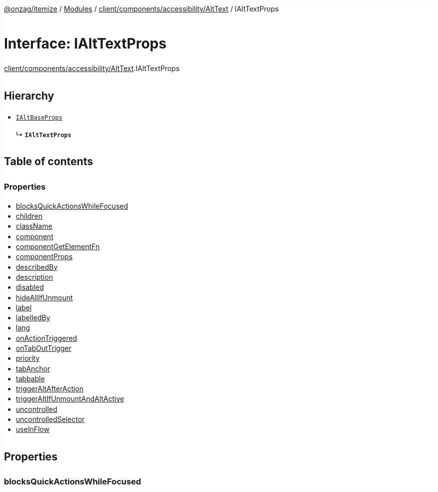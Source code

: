 [@onzag/itemize](../README.md) / [Modules](../modules.md) / [client/components/accessibility/AltText](../modules/client_components_accessibility_AltText.md) / IAltTextProps

# Interface: IAltTextProps

[client/components/accessibility/AltText](../modules/client_components_accessibility_AltText.md).IAltTextProps

## Hierarchy

- [`IAltBaseProps`](client_components_accessibility_AltReactioner.IAltBaseProps.md)

  ↳ **`IAltTextProps`**

## Table of contents

### Properties

- [blocksQuickActionsWhileFocused](client_components_accessibility_AltText.IAltTextProps.md#blocksquickactionswhilefocused)
- [children](client_components_accessibility_AltText.IAltTextProps.md#children)
- [className](client_components_accessibility_AltText.IAltTextProps.md#classname)
- [component](client_components_accessibility_AltText.IAltTextProps.md#component)
- [componentGetElementFn](client_components_accessibility_AltText.IAltTextProps.md#componentgetelementfn)
- [componentProps](client_components_accessibility_AltText.IAltTextProps.md#componentprops)
- [describedBy](client_components_accessibility_AltText.IAltTextProps.md#describedby)
- [description](client_components_accessibility_AltText.IAltTextProps.md#description)
- [disabled](client_components_accessibility_AltText.IAltTextProps.md#disabled)
- [hideAllIfUnmount](client_components_accessibility_AltText.IAltTextProps.md#hideallifunmount)
- [label](client_components_accessibility_AltText.IAltTextProps.md#label)
- [labelledBy](client_components_accessibility_AltText.IAltTextProps.md#labelledby)
- [lang](client_components_accessibility_AltText.IAltTextProps.md#lang)
- [onActionTriggered](client_components_accessibility_AltText.IAltTextProps.md#onactiontriggered)
- [onTabOutTrigger](client_components_accessibility_AltText.IAltTextProps.md#ontabouttrigger)
- [priority](client_components_accessibility_AltText.IAltTextProps.md#priority)
- [tabAnchor](client_components_accessibility_AltText.IAltTextProps.md#tabanchor)
- [tabbable](client_components_accessibility_AltText.IAltTextProps.md#tabbable)
- [triggerAltAfterAction](client_components_accessibility_AltText.IAltTextProps.md#triggeraltafteraction)
- [triggerAltIfUnmountAndAltActive](client_components_accessibility_AltText.IAltTextProps.md#triggeraltifunmountandaltactive)
- [uncontrolled](client_components_accessibility_AltText.IAltTextProps.md#uncontrolled)
- [uncontrolledSelector](client_components_accessibility_AltText.IAltTextProps.md#uncontrolledselector)
- [useInFlow](client_components_accessibility_AltText.IAltTextProps.md#useinflow)

## Properties

### blocksQuickActionsWhileFocused
